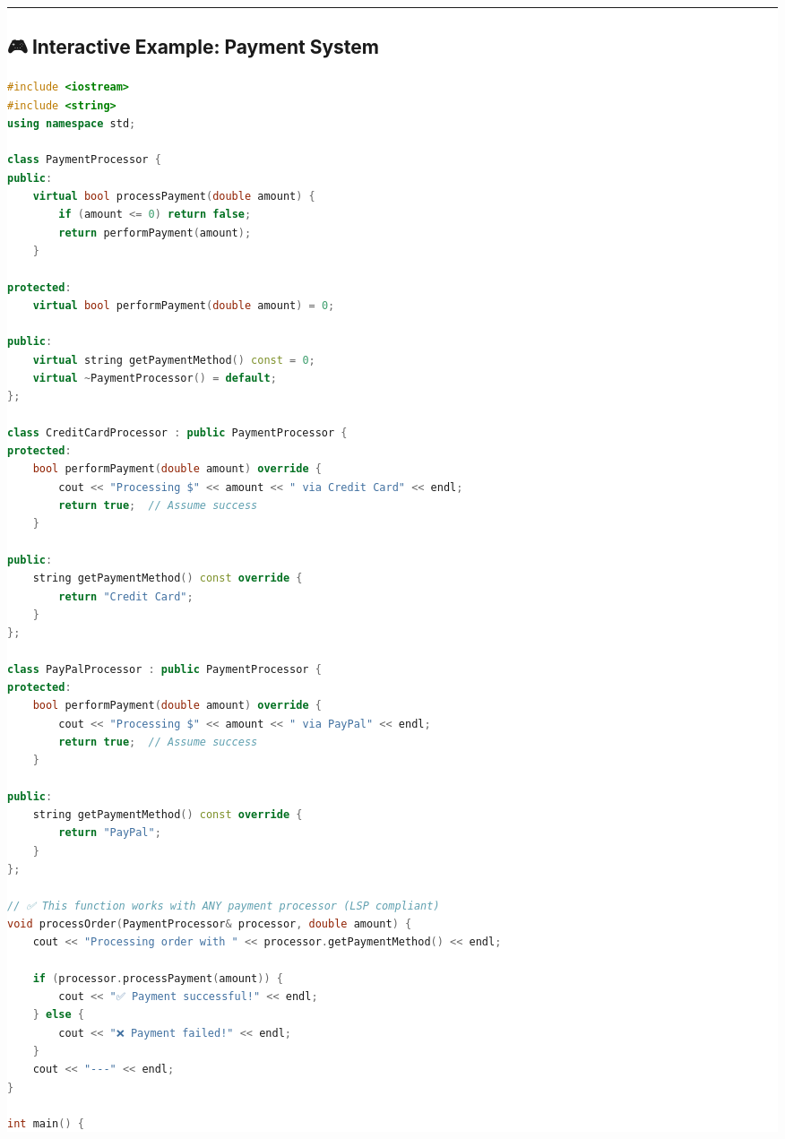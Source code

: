 ***

## 🎮 Interactive Example: Payment System

```cpp
#include <iostream>
#include <string>
using namespace std;

class PaymentProcessor {
public:
    virtual bool processPayment(double amount) {
        if (amount <= 0) return false;
        return performPayment(amount);
    }
    
protected:
    virtual bool performPayment(double amount) = 0;
    
public:
    virtual string getPaymentMethod() const = 0;
    virtual ~PaymentProcessor() = default;
};

class CreditCardProcessor : public PaymentProcessor {
protected:
    bool performPayment(double amount) override {
        cout << "Processing $" << amount << " via Credit Card" << endl;
        return true;  // Assume success
    }
    
public:
    string getPaymentMethod() const override {
        return "Credit Card";
    }
};

class PayPalProcessor : public PaymentProcessor {
protected:
    bool performPayment(double amount) override {
        cout << "Processing $" << amount << " via PayPal" << endl;
        return true;  // Assume success
    }
    
public:
    string getPaymentMethod() const override {
        return "PayPal";
    }
};

// ✅ This function works with ANY payment processor (LSP compliant)
void processOrder(PaymentProcessor& processor, double amount) {
    cout << "Processing order with " << processor.getPaymentMethod() << endl;
    
    if (processor.processPayment(amount)) {
        cout << "✅ Payment successful!" << endl;
    } else {
        cout << "❌ Payment failed!" << endl;
    }
    cout << "---" << endl;
}

int main() {
```